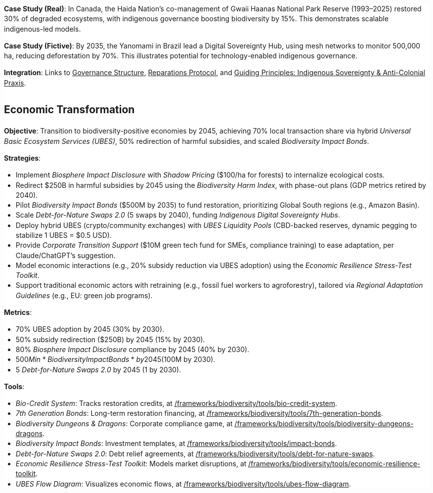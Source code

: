**Case Study (Real)**: In Canada, the Haida Nation’s co-management of Gwaii Haanas National Park Reserve (1993–2025) restored 30% of degraded ecosystems, with indigenous governance boosting biodiversity by 15%. This demonstrates scalable indigenous-led models.

**Case Study (Fictive)**: By 2035, the Yanomami in Brazil lead a Digital Sovereignty Hub, using mesh networks to monitor 500,000 ha, reducing deforestation by 70%. This illustrates potential for technology-enabled indigenous governance.

**Integration**: Links to [Governance Structure](/frameworks/biodiversity/implementation/governance), [Reparations Protocol](/frameworks/biodiversity/reparations), and [Guiding Principles: Indigenous Sovereignty & Anti-Colonial Praxis](/frameworks/biodiversity/guiding-principles#indigenous-sovereignty-anti-colonial-praxis).

## <a id="economic-transformation"></a>Economic Transformation

**Objective**: Transition to biodiversity-positive economies by 2045, achieving 70% local transaction share via hybrid *Universal Basic Ecosystem Services (UBES)*, 50% redirection of harmful subsidies, and scaled *Biodiversity Impact Bonds*.

**Strategies**:
- Implement *Biosphere Impact Disclosure* with *Shadow Pricing* ($100/ha for forests) to internalize ecological costs.
- Redirect $250B in harmful subsidies by 2045 using the *Biodiversity Harm Index*, with phase-out plans (GDP metrics retired by 2040).
- Pilot *Biodiversity Impact Bonds* ($500M by 2035) to fund restoration, prioritizing Global South regions (e.g., Amazon Basin).
- Scale *Debt-for-Nature Swaps 2.0* (5 swaps by 2040), funding *Indigenous Digital Sovereignty Hubs*.
- Deploy hybrid UBES (crypto/community exchanges) with *UBES Liquidity Pools* (CBD-backed reserves, dynamic pegging to stabilize 1 UBES = $0.5 USD).
- Provide *Corporate Transition Support* ($10M green tech fund for SMEs, compliance training) to ease adaptation, per Claude/ChatGPT’s suggestion.
- Model economic interactions (e.g., 20% subsidy reduction via UBES adoption) using the *Economic Resilience Stress-Test Toolkit*.
- Support traditional economic actors with retraining (e.g., fossil fuel workers to agroforestry), tailored via *Regional Adaptation Guidelines* (e.g., EU: green job programs).

**Metrics**:
- 70% UBES adoption by 2045 (30% by 2030).
- 50% subsidy redirection ($250B) by 2045 (15% by 2030).
- 80% *Biosphere Impact Disclosure* compliance by 2045 (40% by 2030).
- $500M in *Biodiversity Impact Bonds* by 2045 ($100M by 2030).
- 5 *Debt-for-Nature Swaps 2.0* by 2045 (1 by 2030).

**Tools**:
- *Bio-Credit System*: Tracks restoration credits, at [/frameworks/biodiversity/tools/bio-credit-system](/frameworks/biodiversity/tools/bio-credit-system).
- *7th Generation Bonds*: Long-term restoration financing, at [/frameworks/biodiversity/tools/7th-generation-bonds](/frameworks/biodiversity/tools/7th-generation-bonds).
- *Biodiversity Dungeons & Dragons*: Corporate compliance game, at [/frameworks/biodiversity/tools/biodiversity-dungeons-dragons](/frameworks/biodiversity/tools/biodiversity-dungeons-dragons).
- *Biodiversity Impact Bonds*: Investment templates, at [/frameworks/biodiversity/tools/impact-bonds](/frameworks/biodiversity/tools/impact-bonds).
- *Debt-for-Nature Swaps 2.0*: Debt relief agreements, at [/frameworks/biodiversity/tools/debt-for-nature-swaps](/frameworks/biodiversity/tools/debt-for-nature-swaps).
- *Economic Resilience Stress-Test Toolkit*: Models market disruptions, at [/frameworks/biodiversity/tools/economic-resilience-toolkit](/frameworks/biodiversity/tools/economic-resilience-toolkit).
- *UBES Flow Diagram*: Visualizes economic flows, at [/frameworks/biodiversity/tools/ubes-flow-diagram](/frameworks/biodiversity/tools/ubes-flow-diagram).
